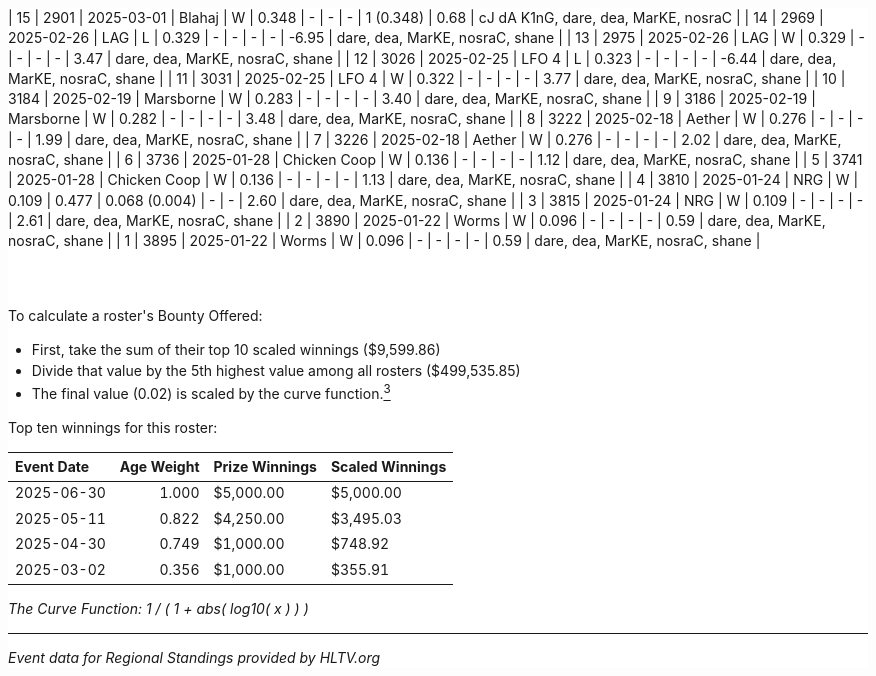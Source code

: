 |           15 |     2901 | 2025-03-01 | Blahaj             | W   | 0.348      | -            | -                | -                | 1 (0.348) |     0.68 | cJ dA K1nG, dare, dea, MarKE, nosraC |
|           14 |     2969 | 2025-02-26 | LAG                | L   | 0.329      | -            | -                | -                | -         |    -6.95 | dare, dea, MarKE, nosraC, shane      |
|           13 |     2975 | 2025-02-26 | LAG                | W   | 0.329      | -            | -                | -                | -         |     3.47 | dare, dea, MarKE, nosraC, shane      |
|           12 |     3026 | 2025-02-25 | LFO 4              | L   | 0.323      | -            | -                | -                | -         |    -6.44 | dare, dea, MarKE, nosraC, shane      |
|           11 |     3031 | 2025-02-25 | LFO 4              | W   | 0.322      | -            | -                | -                | -         |     3.77 | dare, dea, MarKE, nosraC, shane      |
|           10 |     3184 | 2025-02-19 | Marsborne          | W   | 0.283      | -            | -                | -                | -         |     3.40 | dare, dea, MarKE, nosraC, shane      |
|            9 |     3186 | 2025-02-19 | Marsborne          | W   | 0.282      | -            | -                | -                | -         |     3.48 | dare, dea, MarKE, nosraC, shane      |
|            8 |     3222 | 2025-02-18 | Aether             | W   | 0.276      | -            | -                | -                | -         |     1.99 | dare, dea, MarKE, nosraC, shane      |
|            7 |     3226 | 2025-02-18 | Aether             | W   | 0.276      | -            | -                | -                | -         |     2.02 | dare, dea, MarKE, nosraC, shane      |
|            6 |     3736 | 2025-01-28 | Chicken Coop       | W   | 0.136      | -            | -                | -                | -         |     1.12 | dare, dea, MarKE, nosraC, shane      |
|            5 |     3741 | 2025-01-28 | Chicken Coop       | W   | 0.136      | -            | -                | -                | -         |     1.13 | dare, dea, MarKE, nosraC, shane      |
|            4 |     3810 | 2025-01-24 | NRG                | W   | 0.109      | 0.477        | 0.068 (0.004)    | -                | -         |     2.60 | dare, dea, MarKE, nosraC, shane      |
|            3 |     3815 | 2025-01-24 | NRG                | W   | 0.109      | -            | -                | -                | -         |     2.61 | dare, dea, MarKE, nosraC, shane      |
|            2 |     3890 | 2025-01-22 | Worms              | W   | 0.096      | -            | -                | -                | -         |     0.59 | dare, dea, MarKE, nosraC, shane      |
|            1 |     3895 | 2025-01-22 | Worms              | W   | 0.096      | -            | -                | -                | -         |     0.59 | dare, dea, MarKE, nosraC, shane      |

<br />
<span id="table2"></span><br />
To calculate a roster's Bounty Offered:<br />

- First, take the sum of their top 10 scaled winnings ($9,599.86)
- Divide that value by the 5th highest value among all rosters ($499,535.85)
- The final value (0.02) is scaled by the curve function.[<sup>3</sup>](#curveFunction)

Top ten winnings for this roster:<br />

| Event Date | Age Weight | Prize Winnings | Scaled Winnings |
| :- | -: | :- | :- |
| 2025-06-30 |      1.000 | $5,000.00      | $5,000.00       |
| 2025-05-11 |      0.822 | $4,250.00      | $3,495.03       |
| 2025-04-30 |      0.749 | $1,000.00      | $748.92         |
| 2025-03-02 |      0.356 | $1,000.00      | $355.91         |


<span id="curveFunction"></span>_The Curve Function: 1 / ( 1 + abs( log10( x ) ) )_<br />

---
_Event data for Regional Standings provided by HLTV.org_<br />
